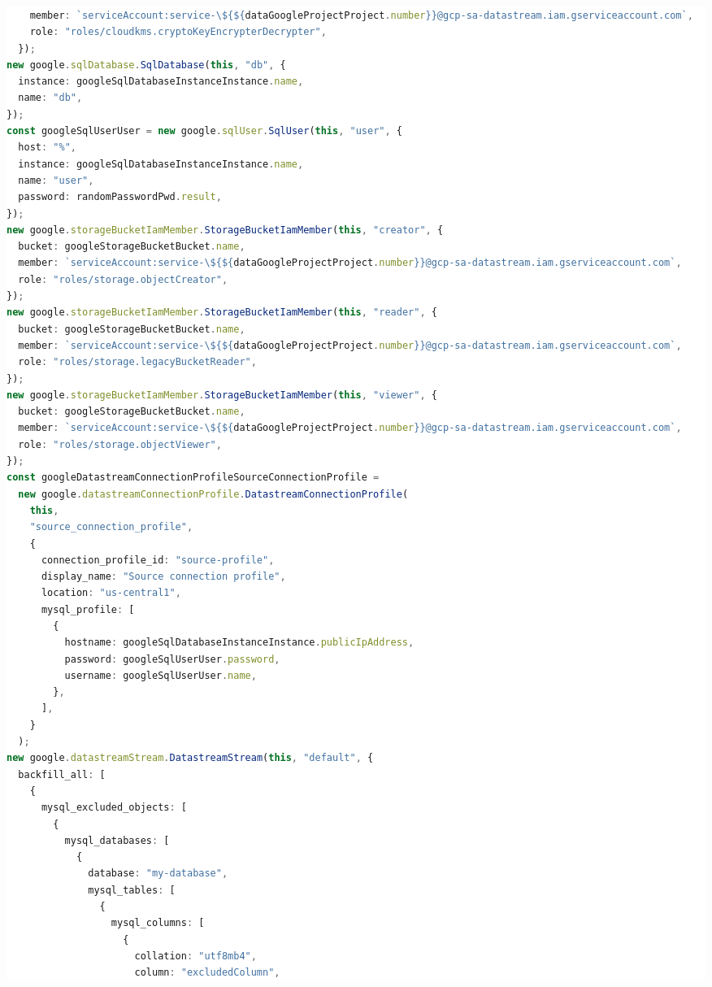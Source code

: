 ```typescript
    member: `serviceAccount:service-\${${dataGoogleProjectProject.number}}@gcp-sa-datastream.iam.gserviceaccount.com`,
    role: "roles/cloudkms.cryptoKeyEncrypterDecrypter",
  });
new google.sqlDatabase.SqlDatabase(this, "db", {
  instance: googleSqlDatabaseInstanceInstance.name,
  name: "db",
});
const googleSqlUserUser = new google.sqlUser.SqlUser(this, "user", {
  host: "%",
  instance: googleSqlDatabaseInstanceInstance.name,
  name: "user",
  password: randomPasswordPwd.result,
});
new google.storageBucketIamMember.StorageBucketIamMember(this, "creator", {
  bucket: googleStorageBucketBucket.name,
  member: `serviceAccount:service-\${${dataGoogleProjectProject.number}}@gcp-sa-datastream.iam.gserviceaccount.com`,
  role: "roles/storage.objectCreator",
});
new google.storageBucketIamMember.StorageBucketIamMember(this, "reader", {
  bucket: googleStorageBucketBucket.name,
  member: `serviceAccount:service-\${${dataGoogleProjectProject.number}}@gcp-sa-datastream.iam.gserviceaccount.com`,
  role: "roles/storage.legacyBucketReader",
});
new google.storageBucketIamMember.StorageBucketIamMember(this, "viewer", {
  bucket: googleStorageBucketBucket.name,
  member: `serviceAccount:service-\${${dataGoogleProjectProject.number}}@gcp-sa-datastream.iam.gserviceaccount.com`,
  role: "roles/storage.objectViewer",
});
const googleDatastreamConnectionProfileSourceConnectionProfile =
  new google.datastreamConnectionProfile.DatastreamConnectionProfile(
    this,
    "source_connection_profile",
    {
      connection_profile_id: "source-profile",
      display_name: "Source connection profile",
      location: "us-central1",
      mysql_profile: [
        {
          hostname: googleSqlDatabaseInstanceInstance.publicIpAddress,
          password: googleSqlUserUser.password,
          username: googleSqlUserUser.name,
        },
      ],
    }
  );
new google.datastreamStream.DatastreamStream(this, "default", {
  backfill_all: [
    {
      mysql_excluded_objects: [
        {
          mysql_databases: [
            {
              database: "my-database",
              mysql_tables: [
                {
                  mysql_columns: [
                    {
                      collation: "utf8mb4",
                      column: "excludedColumn",
```
